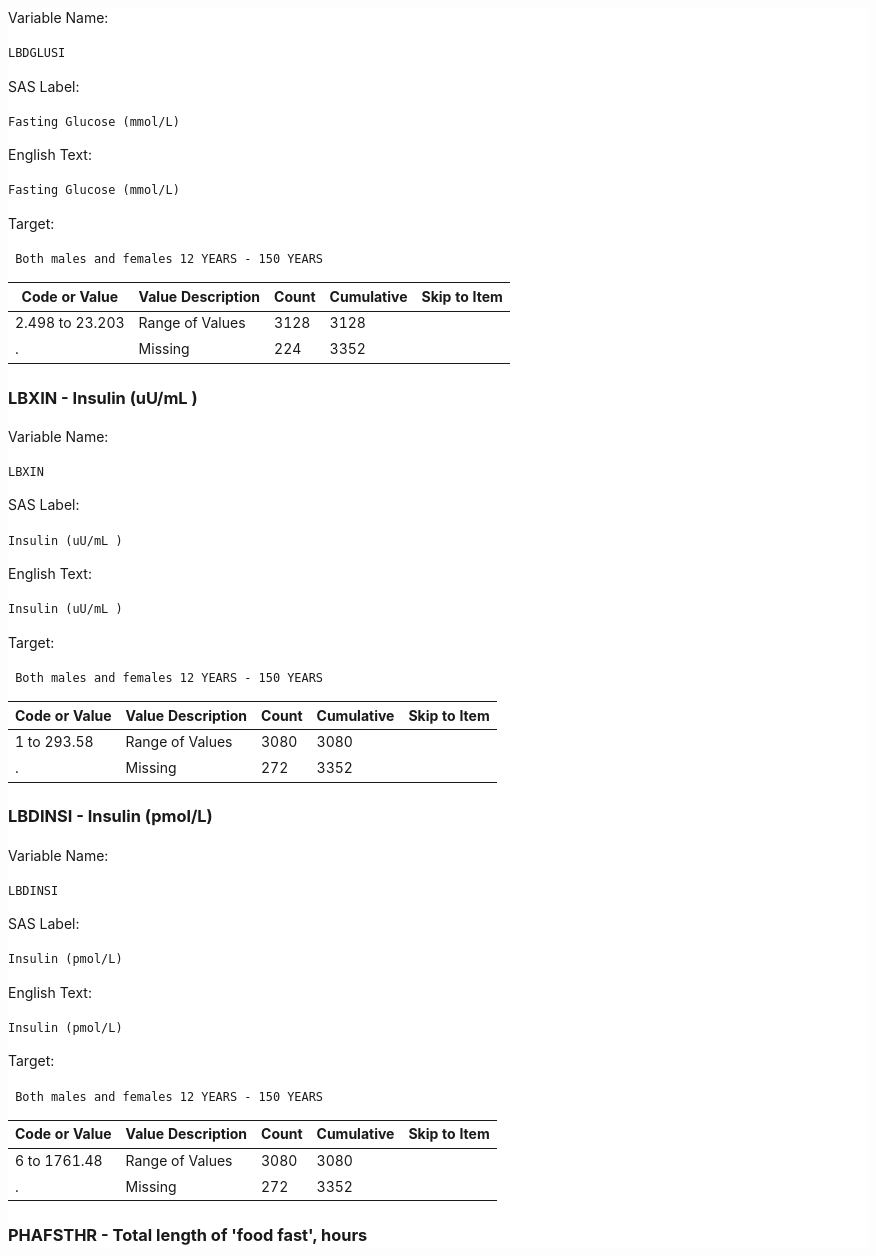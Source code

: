Variable Name:

    LBDGLUSI
SAS Label:

    Fasting Glucose (mmol/L)
English Text:

    Fasting Glucose (mmol/L)
Target:

     Both males and females 12 YEARS - 150 YEARS
Code or Value | Value Description | Count | Cumulative | Skip to Item  
---|---|---|---|---  
2.498 to 23.203 | Range of Values | 3128 | 3128 |   
. | Missing | 224 | 3352 |   
  
### LBXIN - Insulin (uU/mL )

Variable Name:

    LBXIN
SAS Label:

    Insulin (uU/mL )
English Text:

    Insulin (uU/mL )
Target:

     Both males and females 12 YEARS - 150 YEARS
Code or Value | Value Description | Count | Cumulative | Skip to Item  
---|---|---|---|---  
1 to 293.58 | Range of Values | 3080 | 3080 |   
. | Missing | 272 | 3352 |   
  
### LBDINSI - Insulin (pmol/L)

Variable Name:

    LBDINSI
SAS Label:

    Insulin (pmol/L)
English Text:

    Insulin (pmol/L)
Target:

     Both males and females 12 YEARS - 150 YEARS
Code or Value | Value Description | Count | Cumulative | Skip to Item  
---|---|---|---|---  
6 to 1761.48 | Range of Values | 3080 | 3080 |   
. | Missing | 272 | 3352 |   
  
### PHAFSTHR - Total length of 'food fast', hours
